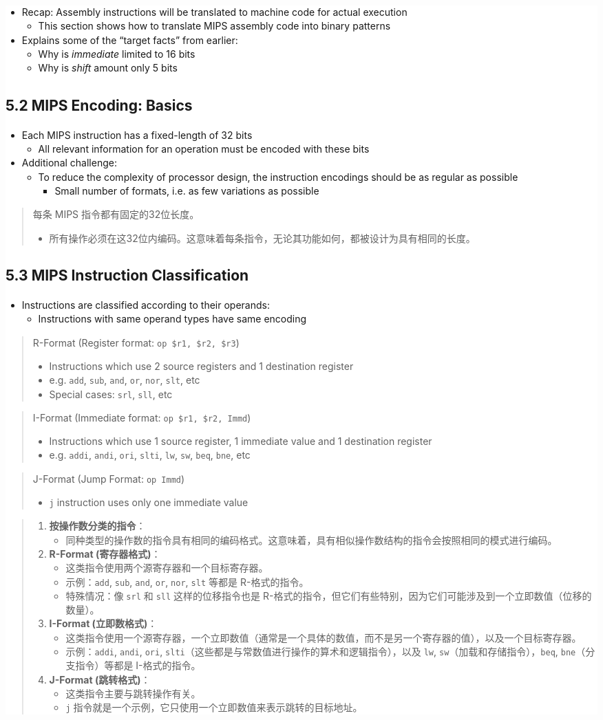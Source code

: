 - Recap: Assembly instructions will be translated to machine code for actual execution
  - This section shows how to translate MIPS assembly code into binary patterns
- Explains some of the “target facts” from earlier:
  - Why is *immediate* limited to 16 bits
  - Why is *shift* amount only 5 bits

## 5.2 MIPS Encoding: Basics

- Each MIPS instruction has a fixed-length of 32 bits
  - All relevant information for an operation must be encoded with these bits
- Additional challenge:
  - To reduce the complexity of processor design, the instruction encodings should be as regular as possible
    - Small number of formats, i.e. as few variations as possible

> 每条 MIPS 指令都有固定的32位长度。
>
> - 所有操作必须在这32位内编码。这意味着每条指令，无论其功能如何，都被设计为具有相同的长度。

## 5.3 MIPS Instruction Classification

- Instructions are classified according to their operands:
  - Instructions with same operand types have same encoding

> R-Format (Register format: `op $r1, $r2, $r3`)
>
> - Instructions which use 2 source registers and 1 destination register
> - e.g. `add`, `sub`, `and`, `or`, `nor`, `slt`, etc
> - Special cases: `srl`, `sll`, etc

> I-Format (Immediate format: `op $r1, $r2, Immd`)
>
> - Instructions which use 1 source register, 1 immediate value and 1 destination register
> - e.g. `addi`, `andi`, `ori`, `slti`, `lw`, `sw`, `beq`, `bne`, etc

> J-Format (Jump Format: `op Immd`)
>
> - `j` instruction uses only one immediate value

> 1. **按操作数分类的指令**：
>    - 同种类型的操作数的指令具有相同的编码格式。这意味着，具有相似操作数结构的指令会按照相同的模式进行编码。
> 2. **R-Format (寄存器格式)**：
>    - 这类指令使用两个源寄存器和一个目标寄存器。
>    - 示例：`add`, `sub`, `and`, `or`, `nor`, `slt` 等都是 R-格式的指令。
>    - 特殊情况：像 `srl` 和 `sll` 这样的位移指令也是 R-格式的指令，但它们有些特别，因为它们可能涉及到一个立即数值（位移的数量）。
> 3. **I-Format (立即数格式)**：
>    - 这类指令使用一个源寄存器，一个立即数值（通常是一个具体的数值，而不是另一个寄存器的值），以及一个目标寄存器。
>    - 示例：`addi`, `andi`, `ori`, `slti`（这些都是与常数值进行操作的算术和逻辑指令），以及 `lw`, `sw`（加载和存储指令），`beq`, `bne`（分支指令）等都是 I-格式的指令。
> 4. **J-Format (跳转格式)**：
>    - 这类指令主要与跳转操作有关。
>    - `j` 指令就是一个示例，它只使用一个立即数值来表示跳转的目标地址。
